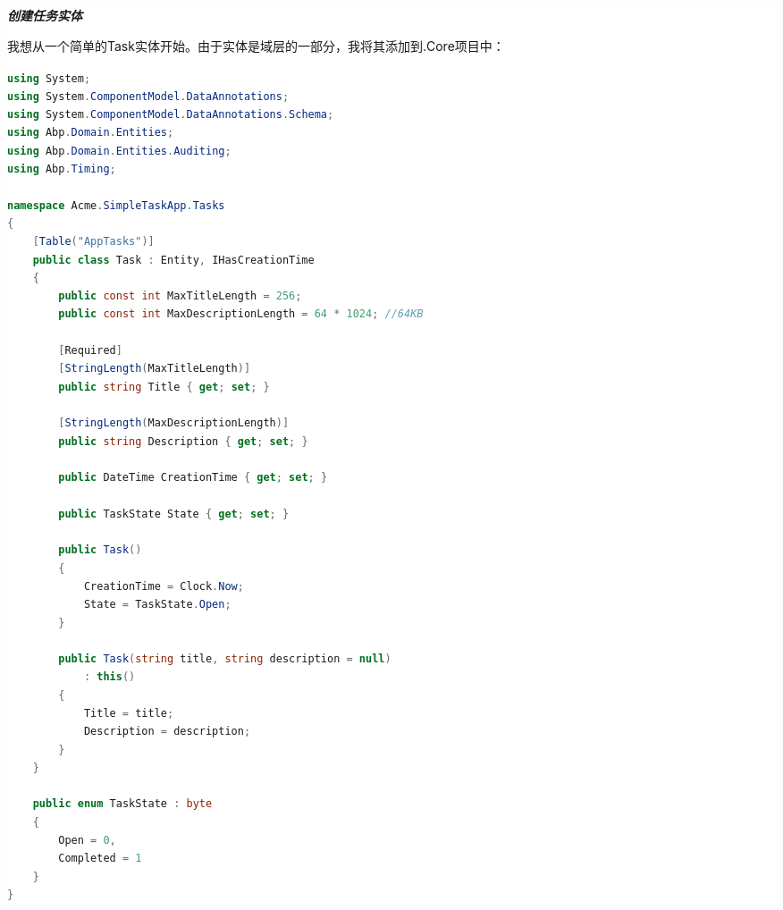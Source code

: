 ***创建任务实体***

我想从一个简单的Task实体开始。由于实体是域层的一部分，我将其添加到.Core项目中：

```C#
using System;
using System.ComponentModel.DataAnnotations;
using System.ComponentModel.DataAnnotations.Schema;
using Abp.Domain.Entities;
using Abp.Domain.Entities.Auditing;
using Abp.Timing;

namespace Acme.SimpleTaskApp.Tasks
{
    [Table("AppTasks")]
    public class Task : Entity, IHasCreationTime
    {
        public const int MaxTitleLength = 256;
        public const int MaxDescriptionLength = 64 * 1024; //64KB

        [Required]
        [StringLength(MaxTitleLength)]
        public string Title { get; set; }

        [StringLength(MaxDescriptionLength)]
        public string Description { get; set; }

        public DateTime CreationTime { get; set; }

        public TaskState State { get; set; }

        public Task()
        {
            CreationTime = Clock.Now;
            State = TaskState.Open;
        }

        public Task(string title, string description = null)
            : this()
        {
            Title = title;
            Description = description;
        }
    }

    public enum TaskState : byte
    {
        Open = 0,
        Completed = 1
    }
}
```
